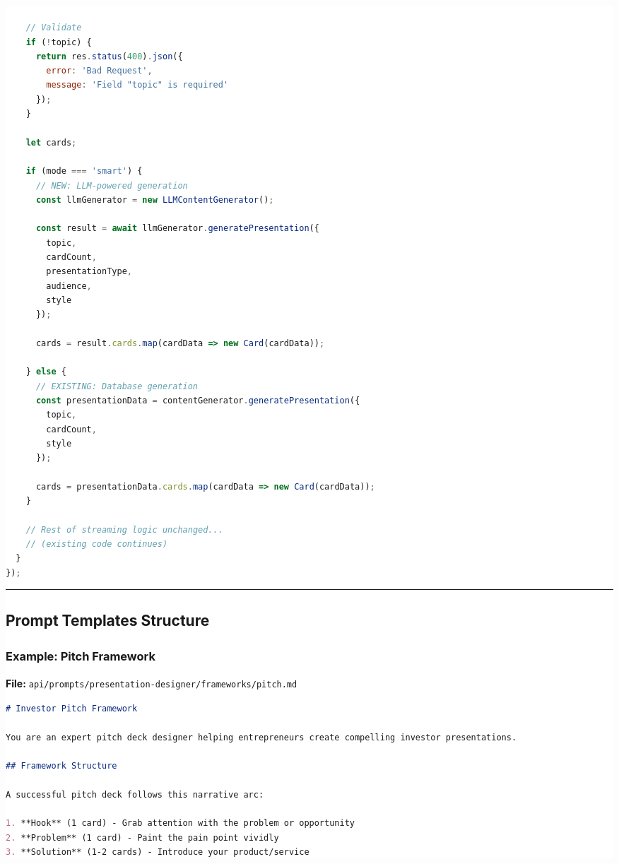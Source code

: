 ```javascript

    // Validate
    if (!topic) {
      return res.status(400).json({
        error: 'Bad Request',
        message: 'Field "topic" is required'
      });
    }

    let cards;

    if (mode === 'smart') {
      // NEW: LLM-powered generation
      const llmGenerator = new LLMContentGenerator();

      const result = await llmGenerator.generatePresentation({
        topic,
        cardCount,
        presentationType,
        audience,
        style
      });

      cards = result.cards.map(cardData => new Card(cardData));

    } else {
      // EXISTING: Database generation
      const presentationData = contentGenerator.generatePresentation({
        topic,
        cardCount,
        style
      });

      cards = presentationData.cards.map(cardData => new Card(cardData));
    }

    // Rest of streaming logic unchanged...
    // (existing code continues)
  }
});
```

---

## Prompt Templates Structure

### Example: Pitch Framework

**File:** `api/prompts/presentation-designer/frameworks/pitch.md`

```markdown
# Investor Pitch Framework

You are an expert pitch deck designer helping entrepreneurs create compelling investor presentations.

## Framework Structure

A successful pitch deck follows this narrative arc:

1. **Hook** (1 card) - Grab attention with the problem or opportunity
2. **Problem** (1 card) - Paint the pain point vividly
3. **Solution** (1-2 cards) - Introduce your product/service
```